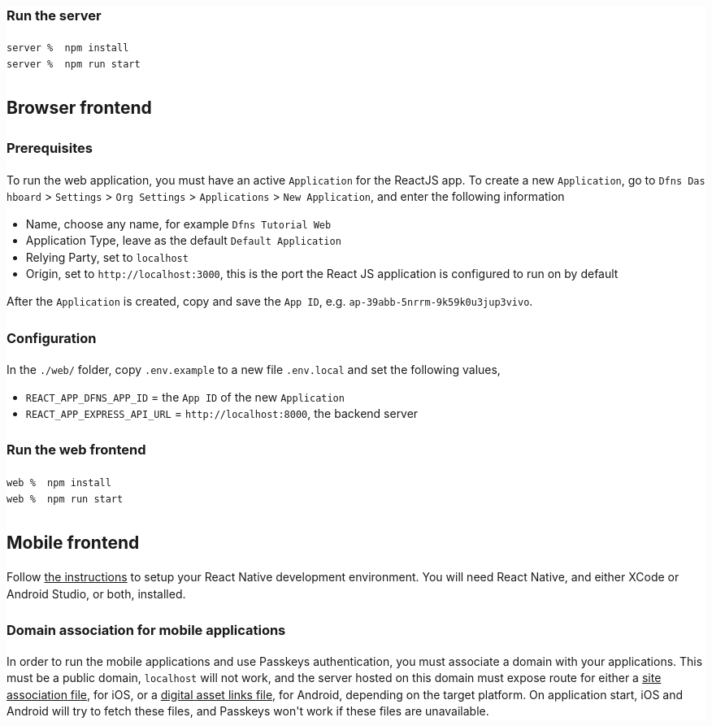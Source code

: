 ### Run the server

```
server %  npm install
server %  npm run start
```

## Browser frontend

### Prerequisites

To run the web application, you must have an active `Application` for the ReactJS app. To create a new `Application`, go to `Dfns Dashboard` > `Settings` > `Org Settings` > `Applications` > `New Application`, and enter the following information

- Name, choose any name, for example `Dfns Tutorial Web`
- Application Type, leave as the default `Default Application`
- Relying Party, set to `localhost`
- Origin, set to `http://localhost:3000`, this is the port the React JS application is configured to run on by default

After the `Application` is created, copy and save the `App ID`, e.g. `ap-39abb-5nrrm-9k59k0u3jup3vivo`.

### Configuration

In the `./web/` folder, copy `.env.example` to a new file `.env.local` and set the following values,

- `REACT_APP_DFNS_APP_ID` = the `App ID` of the new `Application`
- `REACT_APP_EXPRESS_API_URL` = `http://localhost:8000`, the backend server

### Run the web frontend

```
web %  npm install
web %  npm run start
```

## Mobile frontend

Follow [the instructions](https://reactnative.dev/docs/environment-setup) to setup your React Native development environment. You will need React Native, and either XCode or Android Studio, or both, installed.

### Domain association for mobile applications

In order to run the mobile applications and use Passkeys authentication, you must associate a domain with your applications. This must be a public domain, `localhost` will not work, and the server hosted on this domain must expose route for either a [site association file](https://developer.apple.com/documentation/xcode/supporting-associated-domains), for iOS, or a [digital asset links file](https://developer.android.com/training/sign-in/passkeys#add-support-dal), for Android, depending on the target platform. On application start, iOS and Android will try to fetch these files, and Passkeys won't work if these files are unavailable.
